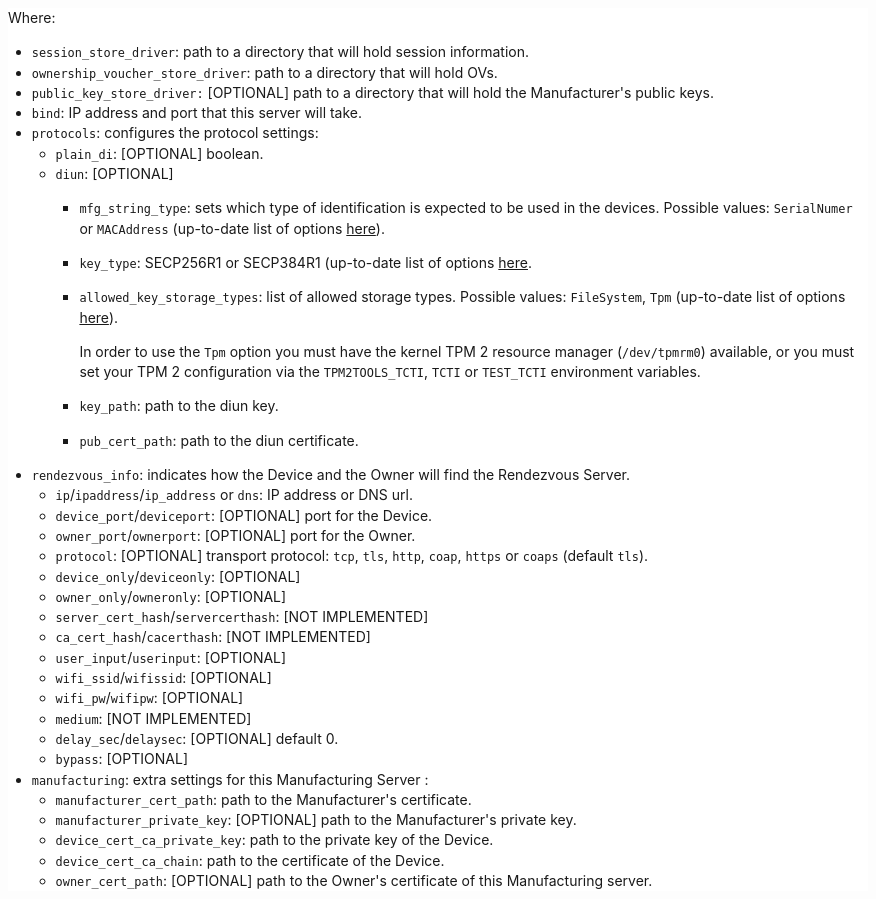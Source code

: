 Where:

- `session_store_driver`: path to a directory that will hold session
  information.
- `ownership_voucher_store_driver`: path to a directory that will hold OVs.
- `public_key_store_driver:` [OPTIONAL] path to a directory that will hold the
  Manufacturer's public keys.
- `bind`: IP address and port that this server will take.
- `protocols`: configures the protocol settings:
  - `plain_di`: [OPTIONAL] boolean.
  - `diun`: [OPTIONAL]
    - `mfg_string_type`: sets which type of identification is expected to be
    used in the devices. Possible values: `SerialNumer` or `MACAddress`
    (up-to-date list of options
    [here](https://github.com/fedora-iot/fido-device-onboard-rs/blob/main/data-formats/src/constants/mod.rs#L427)). 
    - `key_type`: SECP256R1 or SECP384R1 (up-to-date list of options
      [here](https://github.com/fedora-iot/fido-device-onboard-rs/blob/main/util/src/servers/configuration/manufacturing_server.rs#L71). 
    - `allowed_key_storage_types`: list of allowed storage types. Possible
      values: `FileSystem`, `Tpm` (up-to-date list of options
      [here](https://github.com/fedora-iot/fido-device-onboard-rs/blob/main/util/src/servers/configuration/manufacturing_server.rs#L86)).
      
      In order to use the `Tpm` option you must have the kernel TPM 2 resource
      manager (`/dev/tpmrm0`) available, or you must set your TPM 2
      configuration via the `TPM2TOOLS_TCTI`, `TCTI` or `TEST_TCTI` environment
      variables.
    - `key_path`: path to the diun key.
    - `pub_cert_path`: path to the diun certificate.
- `rendezvous_info`: indicates how the Device and the Owner will find the
  Rendezvous Server.
  - `ip`/`ipaddress`/`ip_address` or `dns`: IP address or DNS url.
  - `device_port`/`deviceport`: [OPTIONAL] port for the Device.
  - `owner_port`/`ownerport`: [OPTIONAL] port for the Owner.
  - `protocol`: [OPTIONAL] transport protocol: `tcp`, `tls`, `http`, `coap`,
    `https` or `coaps` (default `tls`).
  - `device_only`/`deviceonly`: [OPTIONAL]
  - `owner_only`/`owneronly`: [OPTIONAL]
  - `server_cert_hash`/`servercerthash`: [NOT IMPLEMENTED]
  - `ca_cert_hash`/`cacerthash`: [NOT IMPLEMENTED]
  - `user_input`/`userinput`: [OPTIONAL]
  - `wifi_ssid`/`wifissid`: [OPTIONAL]
  - `wifi_pw`/`wifipw`: [OPTIONAL]
  - `medium`: [NOT IMPLEMENTED]
  - `delay_sec`/`delaysec`: [OPTIONAL] default 0.
  - `bypass`: [OPTIONAL]
- `manufacturing`: extra settings for this Manufacturing Server :
  - `manufacturer_cert_path`: path to the Manufacturer's certificate.
  - `manufacturer_private_key`: [OPTIONAL] path to the Manufacturer's private
      key.
  - `device_cert_ca_private_key`: path to the private key of the Device.
  - `device_cert_ca_chain`: path to the certificate of the Device.
  - `owner_cert_path`: [OPTIONAL] path to the Owner's certificate of this
    Manufacturing server.
